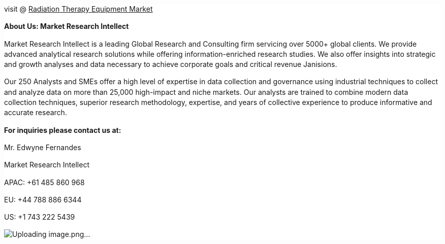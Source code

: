 visit&nbsp;@</strong>&nbsp;</span><span class="font-[700]"><a href="https://www.marketresearchintellect.com/product/global-radiation-therapy-equipment-market-size-and-forecast/?utm_source=Linkedin&utm_medium=815" target="_blank" data-tracking-control-name="article-ssr-frontend-pulse_little-text-block" data-tracking-will-navigate="" data-test-link="">Radiation Therapy Equipment Market</a></span></p><p><strong><span class="font-[700]">About Us: Market Research Intellect</span></strong></p><p><span class="">Market Research Intellect is a leading Global Research and Consulting firm servicing over 5000+ global clients. We provide advanced analytical research solutions while offering information-enriched research studies.&nbsp;</span>We also offer insights into strategic and growth analyses and data necessary to achieve corporate goals and critical revenue Janisions.</p><p><span class="">Our 250 Analysts and SMEs offer a high level of expertise in data collection and governance using industrial techniques to collect and analyze data on more than 25,000 high-impact and niche markets. Our analysts are trained to combine modern data collection techniques, superior research methodology, expertise, and years of collective experience to produce informative and accurate research.</span></p><p><strong>For inquiries please contact us at:</strong></p><p>Mr. Edwyne Fernandes</p><p>Market Research Intellect</p><p>APAC: +61 485 860 968</p><p>EU: +44 788 886 6344</p><p>US: +1 743 222 5439</p>
![Uploading image.png…]()
